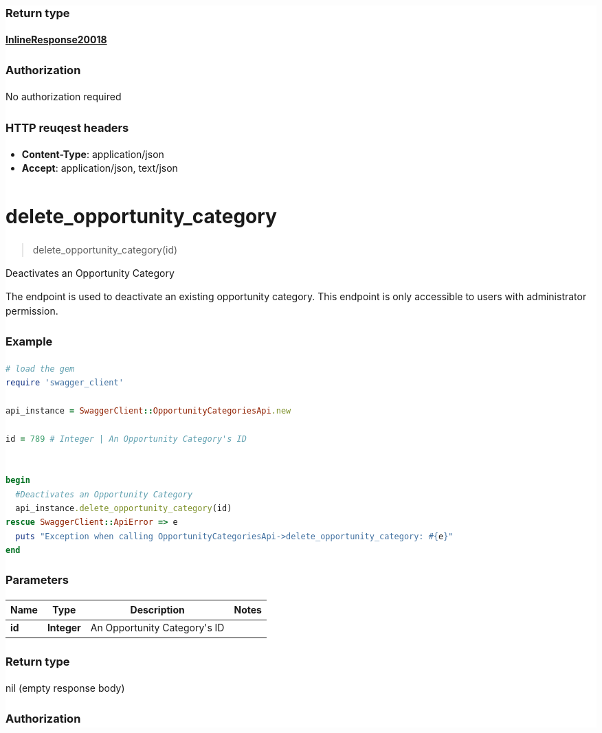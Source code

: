 ### Return type

[**InlineResponse20018**](InlineResponse20018.md)

### Authorization

No authorization required

### HTTP reuqest headers

 - **Content-Type**: application/json
 - **Accept**: application/json, text/json



# **delete_opportunity_category**
> delete_opportunity_category(id)

Deactivates an Opportunity Category

The endpoint is used to deactivate an existing opportunity category. This endpoint is only accessible to users with administrator permission.

### Example
```ruby
# load the gem
require 'swagger_client'

api_instance = SwaggerClient::OpportunityCategoriesApi.new

id = 789 # Integer | An Opportunity Category's ID


begin
  #Deactivates an Opportunity Category
  api_instance.delete_opportunity_category(id)
rescue SwaggerClient::ApiError => e
  puts "Exception when calling OpportunityCategoriesApi->delete_opportunity_category: #{e}"
end
```

### Parameters

Name | Type | Description  | Notes
------------- | ------------- | ------------- | -------------
 **id** | **Integer**| An Opportunity Category&#39;s ID | 

### Return type

nil (empty response body)

### Authorization

